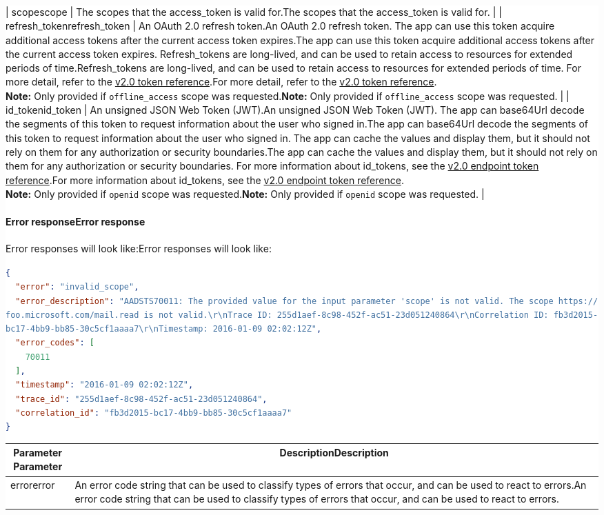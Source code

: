 | <span data-ttu-id="17159-306">scope</span><span class="sxs-lookup"><span data-stu-id="17159-306">scope</span></span>         | <span data-ttu-id="17159-307">The scopes that the access_token is valid for.</span><span class="sxs-lookup"><span data-stu-id="17159-307">The scopes that the access_token is valid for.</span></span>                                                                                                                                                                                                                                                                                                                                                                                                         |
| <span data-ttu-id="17159-308">refresh_token</span><span class="sxs-lookup"><span data-stu-id="17159-308">refresh_token</span></span> | <span data-ttu-id="17159-309">An OAuth 2.0 refresh token.</span><span class="sxs-lookup"><span data-stu-id="17159-309">An OAuth 2.0 refresh token.</span></span> <span data-ttu-id="17159-310">The  app can use this token acquire additional access tokens after the current access token expires.</span><span class="sxs-lookup"><span data-stu-id="17159-310">The  app can use this token acquire additional access tokens after the current access token expires.</span></span> <span data-ttu-id="17159-311">Refresh_tokens are long-lived, and can be used to retain access to resources for extended periods of time.</span><span class="sxs-lookup"><span data-stu-id="17159-311">Refresh_tokens are long-lived, and can be used to retain access to resources for extended periods of time.</span></span> <span data-ttu-id="17159-312">For more detail, refer to the [v2.0 token reference](v2-id-and-access-tokens.md).</span><span class="sxs-lookup"><span data-stu-id="17159-312">For more detail, refer to the [v2.0 token reference](v2-id-and-access-tokens.md).</span></span> <br> <span data-ttu-id="17159-313">**Note:** Only provided if `offline_access` scope was requested.</span><span class="sxs-lookup"><span data-stu-id="17159-313">**Note:** Only provided if `offline_access` scope was requested.</span></span>                                               |
| <span data-ttu-id="17159-314">id_token</span><span class="sxs-lookup"><span data-stu-id="17159-314">id_token</span></span>      | <span data-ttu-id="17159-315">An unsigned JSON Web Token (JWT).</span><span class="sxs-lookup"><span data-stu-id="17159-315">An unsigned JSON Web Token (JWT).</span></span> <span data-ttu-id="17159-316">The  app can base64Url decode the segments of this token to request information about the user who signed in.</span><span class="sxs-lookup"><span data-stu-id="17159-316">The  app can base64Url decode the segments of this token to request information about the user who signed in.</span></span> <span data-ttu-id="17159-317">The  app can cache the values and display them, but it should not rely on them for any authorization or security boundaries.</span><span class="sxs-lookup"><span data-stu-id="17159-317">The  app can cache the values and display them, but it should not rely on them for any authorization or security boundaries.</span></span> <span data-ttu-id="17159-318">For more information about id_tokens, see the [v2.0 endpoint token reference](v2-id-and-access-tokens.md).</span><span class="sxs-lookup"><span data-stu-id="17159-318">For more information about id_tokens, see the [v2.0 endpoint token reference](v2-id-and-access-tokens.md).</span></span> <br> <span data-ttu-id="17159-319">**Note:** Only provided if `openid` scope was requested.</span><span class="sxs-lookup"><span data-stu-id="17159-319">**Note:** Only provided if `openid` scope was requested.</span></span> |
#### <a name="error-response"></a><span data-ttu-id="17159-320">Error response</span><span class="sxs-lookup"><span data-stu-id="17159-320">Error response</span></span>
<span data-ttu-id="17159-321">Error responses will look like:</span><span class="sxs-lookup"><span data-stu-id="17159-321">Error responses will look like:</span></span>

```json
{
  "error": "invalid_scope",
  "error_description": "AADSTS70011: The provided value for the input parameter 'scope' is not valid. The scope https://foo.microsoft.com/mail.read is not valid.\r\nTrace ID: 255d1aef-8c98-452f-ac51-23d051240864\r\nCorrelation ID: fb3d2015-bc17-4bb9-bb85-30c5cf1aaaa7\r\nTimestamp: 2016-01-09 02:02:12Z",
  "error_codes": [
    70011
  ],
  "timestamp": "2016-01-09 02:02:12Z",
  "trace_id": "255d1aef-8c98-452f-ac51-23d051240864",
  "correlation_id": "fb3d2015-bc17-4bb9-bb85-30c5cf1aaaa7"
}
```

| <span data-ttu-id="17159-322">Parameter</span><span class="sxs-lookup"><span data-stu-id="17159-322">Parameter</span></span>         | <span data-ttu-id="17159-323">Description</span><span class="sxs-lookup"><span data-stu-id="17159-323">Description</span></span>                                                                                                       |
|-------------------|-------------------------------------------------------------------------------------------------------------------|
| <span data-ttu-id="17159-324">error</span><span class="sxs-lookup"><span data-stu-id="17159-324">error</span></span>             | <span data-ttu-id="17159-325">An error code string that can be used to classify types of errors that occur, and can be used to react to errors.</span><span class="sxs-lookup"><span data-stu-id="17159-325">An error code string that can be used to classify types of errors that occur, and can be used to react to errors.</span></span> |